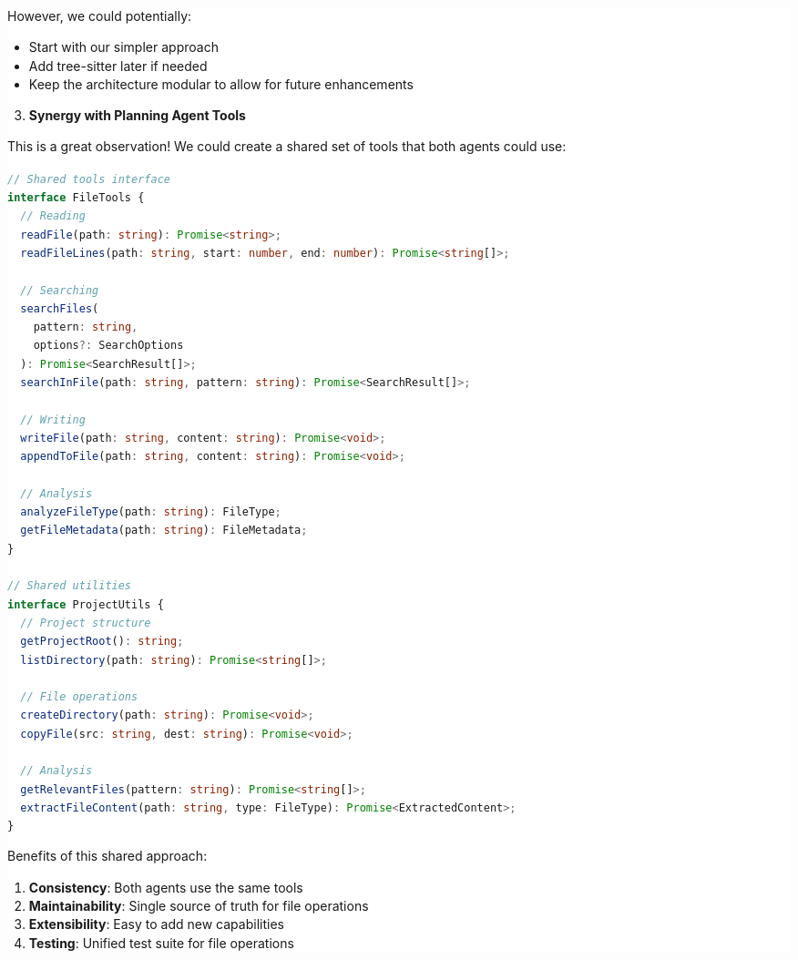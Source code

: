 However, we could potentially:

- Start with our simpler approach
- Add tree-sitter later if needed
- Keep the architecture modular to allow for future enhancements

3. **Synergy with Planning Agent Tools**

This is a great observation! We could create a shared set of tools that both agents could use:

```typescript
// Shared tools interface
interface FileTools {
  // Reading
  readFile(path: string): Promise<string>;
  readFileLines(path: string, start: number, end: number): Promise<string[]>;

  // Searching
  searchFiles(
    pattern: string,
    options?: SearchOptions
  ): Promise<SearchResult[]>;
  searchInFile(path: string, pattern: string): Promise<SearchResult[]>;

  // Writing
  writeFile(path: string, content: string): Promise<void>;
  appendToFile(path: string, content: string): Promise<void>;

  // Analysis
  analyzeFileType(path: string): FileType;
  getFileMetadata(path: string): FileMetadata;
}

// Shared utilities
interface ProjectUtils {
  // Project structure
  getProjectRoot(): string;
  listDirectory(path: string): Promise<string[]>;

  // File operations
  createDirectory(path: string): Promise<void>;
  copyFile(src: string, dest: string): Promise<void>;

  // Analysis
  getRelevantFiles(pattern: string): Promise<string[]>;
  extractFileContent(path: string, type: FileType): Promise<ExtractedContent>;
}
```

Benefits of this shared approach:

1. **Consistency**: Both agents use the same tools
2. **Maintainability**: Single source of truth for file operations
3. **Extensibility**: Easy to add new capabilities
4. **Testing**: Unified test suite for file operations
